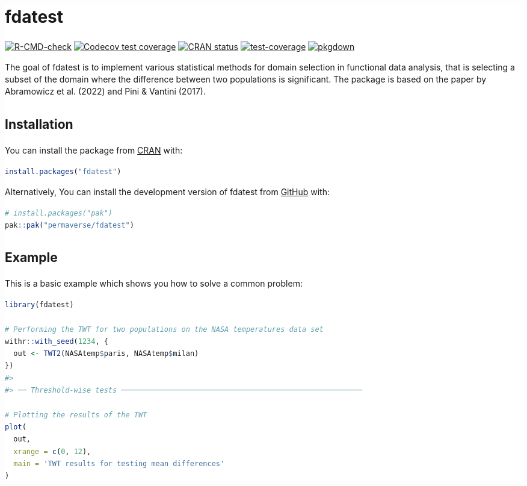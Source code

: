 


# fdatest



[![R-CMD-check](https://github.com/permaverse/fdatest/actions/workflows/R-CMD-check.yaml/badge.svg)](https://github.com/permaverse/fdatest/actions/workflows/R-CMD-check.yaml)
[![Codecov test
coverage](https://codecov.io/gh/permaverse/fdatest/graph/badge.svg)](https://app.codecov.io/gh/permaverse/fdatest)
[![CRAN
status](https://www.r-pkg.org/badges/version/fdatest)](https://CRAN.R-project.org/package=fdatest)
[![test-coverage](https://github.com/permaverse/fdatest/actions/workflows/test-coverage.yaml/badge.svg)](https://github.com/permaverse/fdatest/actions/workflows/test-coverage.yaml)
[![pkgdown](https://github.com/permaverse/fdatest/actions/workflows/pkgdown.yaml/badge.svg)](https://github.com/permaverse/fdatest/actions/workflows/pkgdown.yaml)


The goal of fdatest is to implement various statistical methods for
domain selection in functional data analysis, that is selecting a subset
of the domain where the difference between two populations is
significant. The package is based on the paper by Abramowicz et
al. (2022) and Pini & Vantini (2017).

## Installation

You can install the package from [CRAN](https://CRAN.R-project.org)
with:

``` r
install.packages("fdatest")
```

Alternatively, You can install the development version of fdatest from
[GitHub](https://github.com/) with:

``` r
# install.packages("pak")
pak::pak("permaverse/fdatest")
```

## Example

This is a basic example which shows you how to solve a common problem:

``` r
library(fdatest)

# Performing the TWT for two populations on the NASA temperatures data set
withr::with_seed(1234, {
  out <- TWT2(NASAtemp$paris, NASAtemp$milan)
})
#> 
#> ── Threshold-wise tests ────────────────────────────────────────────────────────

# Plotting the results of the TWT
plot(
  out, 
  xrange = c(0, 12), 
  main = 'TWT results for testing mean differences'
)
```
